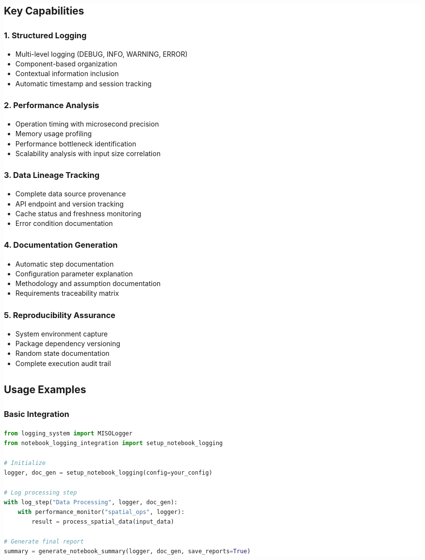 ## Key Capabilities

### 1. Structured Logging
- Multi-level logging (DEBUG, INFO, WARNING, ERROR)
- Component-based organization
- Contextual information inclusion
- Automatic timestamp and session tracking

### 2. Performance Analysis
- Operation timing with microsecond precision
- Memory usage profiling
- Performance bottleneck identification
- Scalability analysis with input size correlation

### 3. Data Lineage Tracking
- Complete data source provenance
- API endpoint and version tracking
- Cache status and freshness monitoring
- Error condition documentation

### 4. Documentation Generation
- Automatic step documentation
- Configuration parameter explanation
- Methodology and assumption documentation
- Requirements traceability matrix

### 5. Reproducibility Assurance
- System environment capture
- Package dependency versioning
- Random state documentation
- Complete execution audit trail

## Usage Examples

### Basic Integration
```python
from logging_system import MISOLogger
from notebook_logging_integration import setup_notebook_logging

# Initialize
logger, doc_gen = setup_notebook_logging(config=your_config)

# Log processing step
with log_step("Data Processing", logger, doc_gen):
    with performance_monitor("spatial_ops", logger):
        result = process_spatial_data(input_data)

# Generate final report
summary = generate_notebook_summary(logger, doc_gen, save_reports=True)
```
